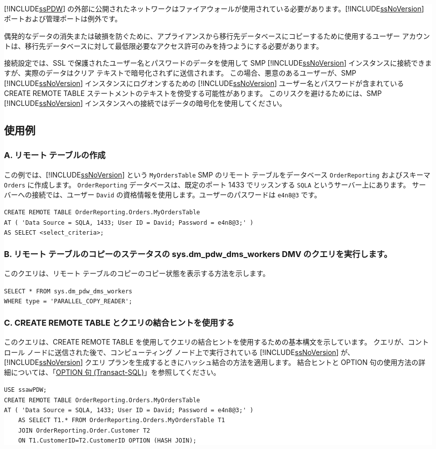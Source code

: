  [!INCLUDE[ssPDW](../../includes/sspdw-md.md)] の外部に公開されたネットワークはファイアウォールが使用されている必要があります。[!INCLUDE[ssNoVersion](../../includes/ssnoversion-md.md)] ポートおよび管理ポートは例外です。  
  
 偶発的なデータの消失または破損を防ぐために、アプライアンスから移行先データベースにコピーするために使用するユーザー アカウントは、移行先データベースに対して最低限必要なアクセス許可のみを持つようにする必要があります。  
  
 接続設定では、SSL で保護されたユーザー名とパスワードのデータを使用して SMP [!INCLUDE[ssNoVersion](../../includes/ssnoversion-md.md)] インスタンスに接続できますが、実際のデータはクリア テキストで暗号化されずに送信されます。 この場合、悪意のあるユーザーが、SMP [!INCLUDE[ssNoVersion](../../includes/ssnoversion-md.md)] インスタンスにログオンするための [!INCLUDE[ssNoVersion](../../includes/ssnoversion-md.md)] ユーザー名とパスワードが含まれている CREATE REMOTE TABLE ステートメントのテキストを傍受する可能性があります。 このリスクを避けるためには、SMP [!INCLUDE[ssNoVersion](../../includes/ssnoversion-md.md)] インスタンスへの接続ではデータの暗号化を使用してください。  
  
##  <a name="Examples"></a> 使用例  
  
### <a name="a-creating-a-remote-table"></a>A. リモート テーブルの作成  
 この例では、[!INCLUDE[ssNoVersion](../../includes/ssnoversion-md.md)] という `MyOrdersTable` SMP のリモート テーブルをデータベース `OrderReporting` およびスキーマ `Orders` に作成します。 `OrderReporting` データベースは、既定のポート 1433 でリッスンする `SQLA` というサーバー上にあります。 サーバーへの接続では、ユーザー `David` の資格情報を使用します。ユーザーのパスワードは `e4n8@3` です。  
  
```  
CREATE REMOTE TABLE OrderReporting.Orders.MyOrdersTable  
AT ( 'Data Source = SQLA, 1433; User ID = David; Password = e4n8@3;' )  
AS SELECT <select_criteria>;  
```  
  
### <a name="b-querying-the-sysdm_pdw_dms_workers-dmv-for-remote-table-copy-status"></a>B. リモート テーブルのコピーのステータスの sys.dm_pdw_dms_workers DMV のクエリを実行します。  
 このクエリは、リモート テーブルのコピーのコピー状態を表示する方法を示します。  
  
```  
SELECT * FROM sys.dm_pdw_dms_workers   
WHERE type = 'PARALLEL_COPY_READER';  
```  
  
### <a name="c-using-a-query-join-hint-with-create-remote-table"></a>C. CREATE REMOTE TABLE とクエリの結合ヒントを使用する  
 このクエリは、CREATE REMOTE TABLE を使用してクエリの結合ヒントを使用するための基本構文を示しています。 クエリが、コントロール ノードに送信された後で、コンピューティング ノード上で実行されている [!INCLUDE[ssNoVersion](../../includes/ssnoversion-md.md)] が、[!INCLUDE[ssNoVersion](../../includes/ssnoversion-md.md)] クエリ プランを生成するときにハッシュ結合の方法を適用します。 結合ヒントと OPTION 句の使用方法の詳細については、「[OPTION 句 &#40;Transact-SQL&#41;](../../t-sql/queries/option-clause-transact-sql.md)」を参照してください。  
  
```  
USE ssawPDW;  
CREATE REMOTE TABLE OrderReporting.Orders.MyOrdersTable  
AT ( 'Data Source = SQLA, 1433; User ID = David; Password = e4n8@3;' )  
    AS SELECT T1.* FROM OrderReporting.Orders.MyOrdersTable T1   
    JOIN OrderReporting.Order.Customer T2  
    ON T1.CustomerID=T2.CustomerID OPTION (HASH JOIN);  
```  
  
  

